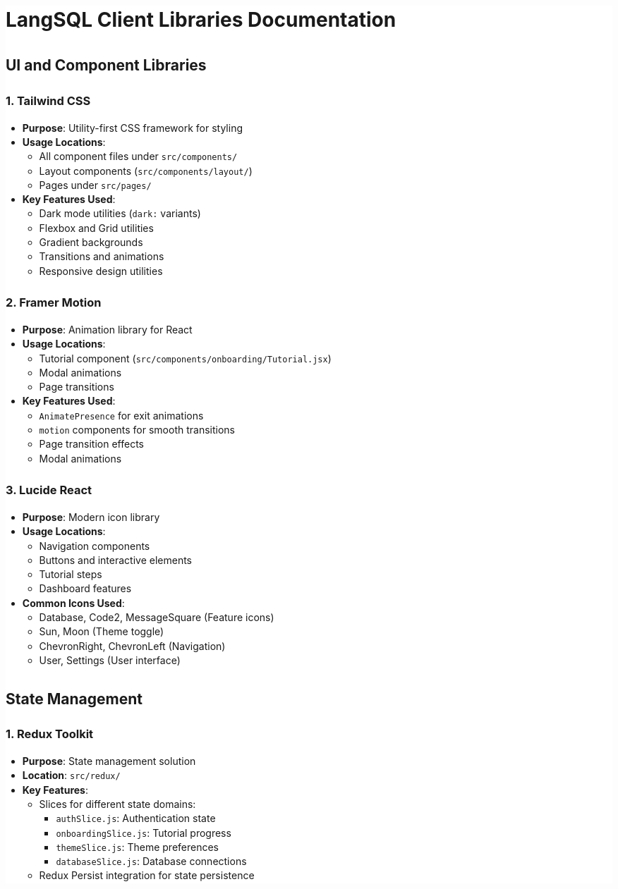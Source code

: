 # LangSQL Client Libraries Documentation

## UI and Component Libraries

### 1. Tailwind CSS
- **Purpose**: Utility-first CSS framework for styling
- **Usage Locations**:
  - All component files under `src/components/`
  - Layout components (`src/components/layout/`)
  - Pages under `src/pages/`
- **Key Features Used**:
  - Dark mode utilities (`dark:` variants)
  - Flexbox and Grid utilities
  - Gradient backgrounds
  - Transitions and animations
  - Responsive design utilities

### 2. Framer Motion
- **Purpose**: Animation library for React
- **Usage Locations**:
  - Tutorial component (`src/components/onboarding/Tutorial.jsx`)
  - Modal animations
  - Page transitions
- **Key Features Used**:
  - `AnimatePresence` for exit animations
  - `motion` components for smooth transitions
  - Page transition effects
  - Modal animations

### 3. Lucide React
- **Purpose**: Modern icon library
- **Usage Locations**:
  - Navigation components
  - Buttons and interactive elements
  - Tutorial steps
  - Dashboard features
- **Common Icons Used**:
  - Database, Code2, MessageSquare (Feature icons)
  - Sun, Moon (Theme toggle)
  - ChevronRight, ChevronLeft (Navigation)
  - User, Settings (User interface)

## State Management

### 1. Redux Toolkit
- **Purpose**: State management solution
- **Location**: `src/redux/`
- **Key Features**:
  - Slices for different state domains:
    - `authSlice.js`: Authentication state
    - `onboardingSlice.js`: Tutorial progress
    - `themeSlice.js`: Theme preferences
    - `databaseSlice.js`: Database connections
  - Redux Persist integration for state persistence
